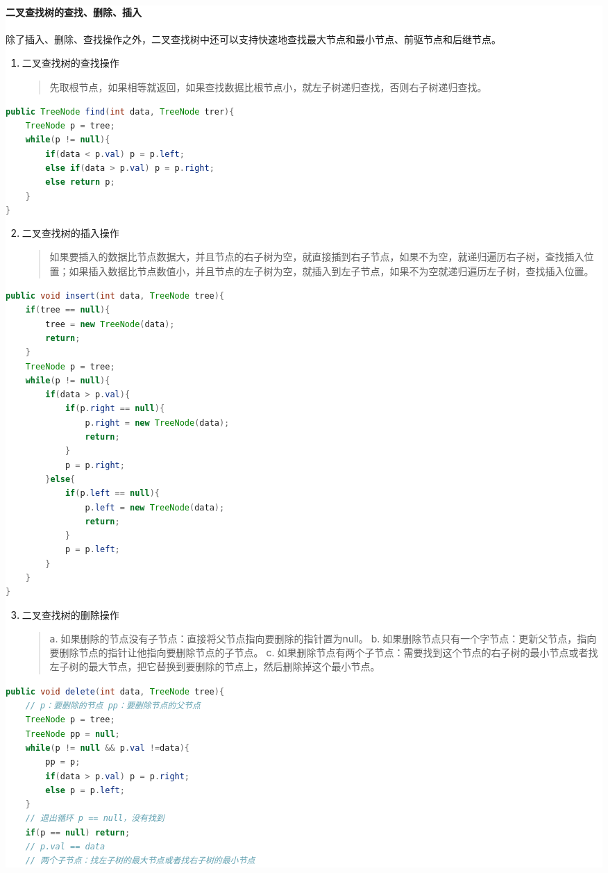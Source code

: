 #### 二叉查找树的查找、删除、插入

除了插入、删除、查找操作之外，二叉查找树中还可以支持快速地查找最大节点和最小节点、前驱节点和后继节点。

1. 二叉查找树的查找操作
    > 先取根节点，如果相等就返回，如果查找数据比根节点小，就左子树递归查找，否则右子树递归查找。

```java
public TreeNode find(int data, TreeNode trer){
    TreeNode p = tree;
    while(p != null){
        if(data < p.val) p = p.left;
        else if(data > p.val) p = p.right;
        else return p;
    }
}
```

2. 二叉查找树的插入操作

    > 如果要插入的数据比节点数据大，并且节点的右子树为空，就直接插到右子节点，如果不为空，就递归遍历右子树，查找插入位置；如果插入数据比节点数值小，并且节点的左子树为空，就插入到左子节点，如果不为空就递归遍历左子树，查找插入位置。

```java
public void insert(int data, TreeNode tree){
    if(tree == null){
        tree = new TreeNode(data);
        return;
    }
    TreeNode p = tree;
    while(p != null){
        if(data > p.val){
            if(p.right == null){
                p.right = new TreeNode(data);
                return;
            }
            p = p.right;
        }else{
            if(p.left == null){
                p.left = new TreeNode(data);
                return;
            }
            p = p.left;
        }
    }
}
```

3. 二叉查找树的删除操作

    > a. 如果删除的节点没有子节点：直接将父节点指向要删除的指针置为null。
    > b. 如果删除节点只有一个字节点：更新父节点，指向要删除节点的指针让他指向要删除节点的子节点。
    > c. 如果删除节点有两个子节点：需要找到这个节点的右子树的最小节点或者找左子树的最大节点，把它替换到要删除的节点上，然后删除掉这个最小节点。

```java
public void delete(int data, TreeNode tree){
    // p：要删除的节点 pp：要删除节点的父节点
    TreeNode p = tree;
    TreeNode pp = null;
    while(p != null && p.val !=data){
        pp = p;
        if(data > p.val) p = p.right;
        else p = p.left;
    }
    // 退出循环 p == null，没有找到
    if(p == null) return;
    // p.val == data
    // 两个子节点：找左子树的最大节点或者找右子树的最小节点
```